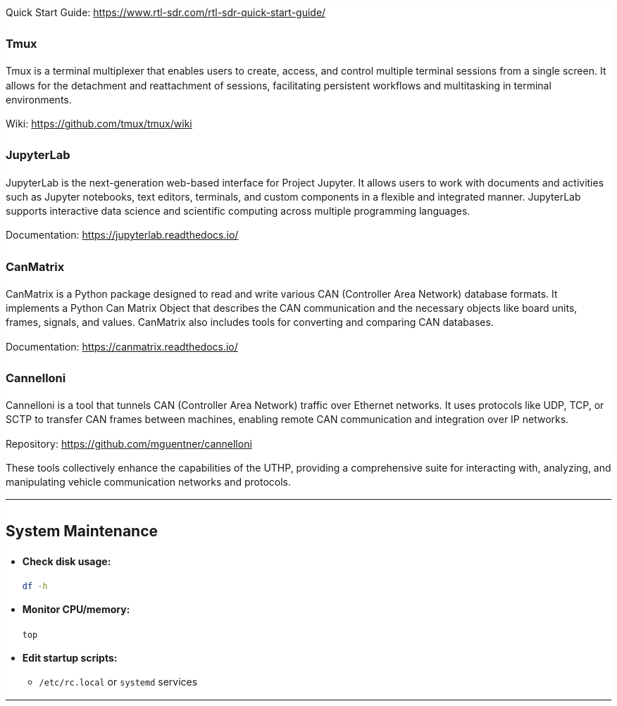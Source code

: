 Quick Start Guide: https://www.rtl-sdr.com/rtl-sdr-quick-start-guide/

### Tmux

Tmux is a terminal multiplexer that enables users to create, access, and control multiple terminal sessions from a single screen. It allows for the detachment and reattachment of sessions, facilitating persistent workflows and multitasking in terminal environments.

Wiki: https://github.com/tmux/tmux/wiki

### JupyterLab

JupyterLab is the next-generation web-based interface for Project Jupyter. It allows users to work with documents and activities such as Jupyter notebooks, text editors, terminals, and custom components in a flexible and integrated manner. JupyterLab supports interactive data science and scientific computing across multiple programming languages.

Documentation: https://jupyterlab.readthedocs.io/

### CanMatrix

CanMatrix is a Python package designed to read and write various CAN (Controller Area Network) database formats. It implements a Python Can Matrix Object that describes the CAN communication and the necessary objects like board units, frames, signals, and values. CanMatrix also includes tools for converting and comparing CAN databases.

Documentation: https://canmatrix.readthedocs.io/

### Cannelloni

Cannelloni is a tool that tunnels CAN (Controller Area Network) traffic over Ethernet networks. It uses protocols like UDP, TCP, or SCTP to transfer CAN frames between machines, enabling remote CAN communication and integration over IP networks.

Repository: https://github.com/mguentner/cannelloni

These tools collectively enhance the capabilities of the UTHP, providing a comprehensive suite for interacting with, analyzing, and manipulating vehicle communication networks and protocols. 

---

## System Maintenance

- **Check disk usage:**
  ```bash
  df -h
  ```

- **Monitor CPU/memory:**
  ```bash
  top
  ```

- **Edit startup scripts:**
  - `/etc/rc.local` or `systemd` services

---